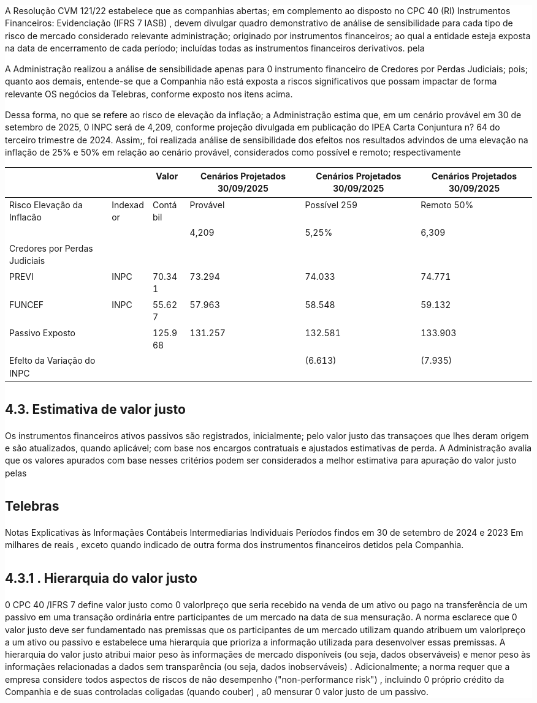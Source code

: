 A Resolução CVM 121/22 estabelece que as companhias abertas; em complemento ao disposto no CPC 40 (RI) Instrumentos Financeiros: Evidenciação (IFRS 7 IASB) , devem divulgar quadro demonstrativo de análise de sensibilidade para cada tipo de risco de mercado considerado relevante administração; originado por instrumentos financeiros; ao qual a entidade esteja exposta na data de encerramento de cada período; incluídas todas as instrumentos  financeiros derivativos. pela

A Administração realizou a análise de sensibilidade apenas para 0 instrumento financeiro de Credores por Perdas Judiciais; pois; quanto aos demais, entende-se que a Companhia não está exposta a riscos significativos que possam impactar de forma relevante OS negócios da Telebras, conforme exposto nos itens acima.

Dessa forma, no que se refere ao risco de elevação da inflação; a Administração estima que, em um cenário provável em 30 de setembro de 2025, 0 INPC será de 4,209, conforme projeção divulgada em publicação do IPEA Carta Conjuntura n? 64 do terceiro trimestre de 2024. Assim;, foi realizada análise de sensibilidade dos efeitos nos resultados advindos de uma elevação na inflação de 25% e 50% em relação ao cenário provável, considerados como possível e remoto; respectivamente

|                               |           | Valor    | Cenários Projetados 30/09/2025   | Cenários Projetados 30/09/2025   | Cenários Projetados 30/09/2025   |
|-------------------------------|-----------|----------|----------------------------------|----------------------------------|----------------------------------|
| Risco Elevação da Inflacão    | Indexador | Contábil | Provável                         | Possível 259                     | Remoto 50%                       |
|                               |           |          | 4,209                            | 5,25%                            | 6,309                            |
| Credores por Perdas Judiciais |           |          |                                  |                                  |                                  |
| PREVI                         | INPC      | 70.341   | 73.294                           | 74.033                           | 74.771                           |
| FUNCEF                        | INPC      | 55.627   | 57.963                           | 58.548                           | 59.132                           |
| Passivo Exposto               |           | 125.968  | 131.257                          | 132.581                          | 133.903                          |
| Efelto da Variação do INPC    |           |          |                                  | (6.613)                          | (7.935)                          |

## 4.3. Estimativa de valor justo

Os instrumentos financeiros ativos passivos são registrados, inicialmente; pelo valor justo das transaçoes que Ihes deram origem e são atualizados, quando aplicável; com base nos encargos contratuais e ajustados estimativas de perda. A Administração avalia que os valores apurados com base nesses critérios podem ser considerados a melhor estimativa para apuração do valor justo pelas







## Telebras

Notas Explicativas às Informaçães Contábeis Intermediarias Individuais Períodos findos em 30 de setembro de 2024 e 2023 Em milhares de reais , exceto quando indicado de outra forma dos instrumentos financeiros detidos pela Companhia.

## 4.3.1 . Hierarquia do valor justo

0 CPC 40 /IFRS 7 define valor justo como 0 valorlpreço que seria recebido na venda de um ativo ou pago na transferência de um passivo em uma transação ordinária entre participantes de um mercado na data de sua mensuração. A norma esclarece que 0 valor justo deve ser fundamentado nas premissas que os participantes de um mercado utilizam quando atribuem um valorlpreço a um ativo ou passivo e estabelece uma hierarquia que prioriza a informação utilizada para desenvolver essas premissas. A hierarquia do valor justo atribui maior peso às informaçães de mercado disponíveis (ou seja, dados observáveis) e menor peso às informaçães relacionadas a dados sem transparência (ou seja, dados inobserváveis) .  Adicionalmente; a norma requer que a empresa considere todos aspectos de riscos de não desempenho ("non-performance risk") , incluindo 0 próprio crédito da Companhia e de suas controladas coligadas (quando couber) , a0 mensurar 0 valor justo de um passivo.
